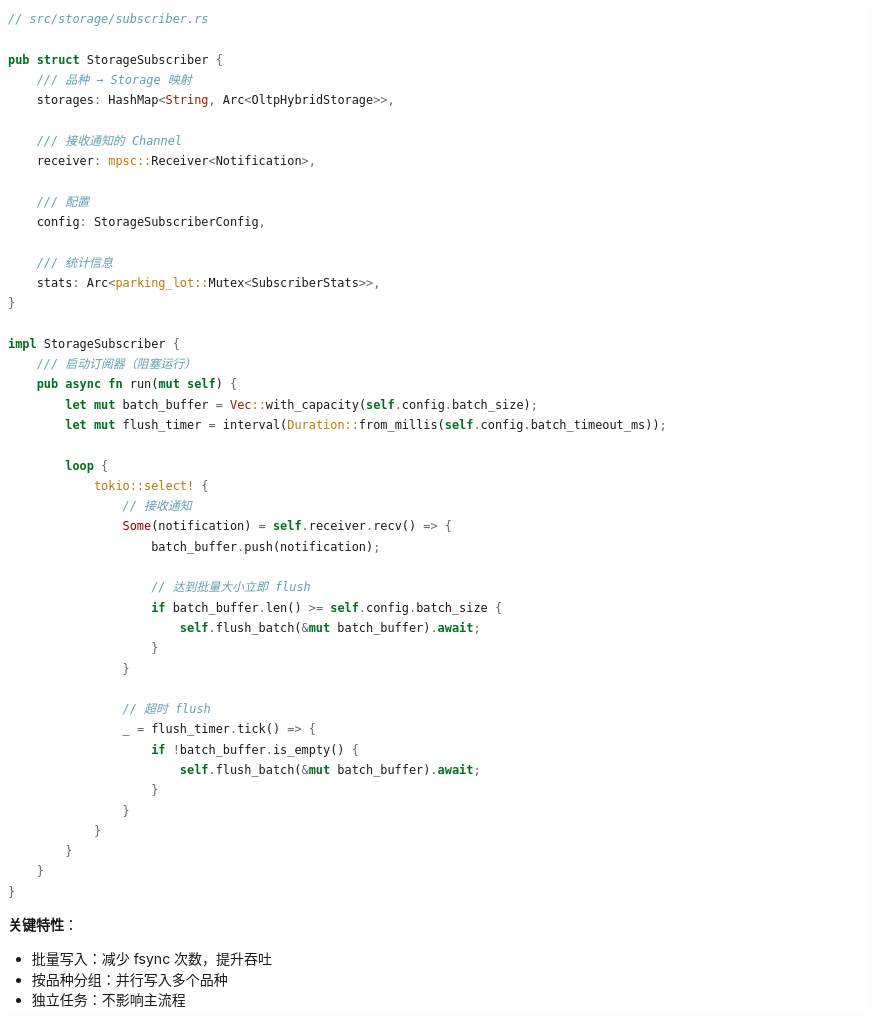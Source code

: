 ```rust
// src/storage/subscriber.rs

pub struct StorageSubscriber {
    /// 品种 → Storage 映射
    storages: HashMap<String, Arc<OltpHybridStorage>>,

    /// 接收通知的 Channel
    receiver: mpsc::Receiver<Notification>,

    /// 配置
    config: StorageSubscriberConfig,

    /// 统计信息
    stats: Arc<parking_lot::Mutex<SubscriberStats>>,
}

impl StorageSubscriber {
    /// 启动订阅器（阻塞运行）
    pub async fn run(mut self) {
        let mut batch_buffer = Vec::with_capacity(self.config.batch_size);
        let mut flush_timer = interval(Duration::from_millis(self.config.batch_timeout_ms));

        loop {
            tokio::select! {
                // 接收通知
                Some(notification) = self.receiver.recv() => {
                    batch_buffer.push(notification);

                    // 达到批量大小立即 flush
                    if batch_buffer.len() >= self.config.batch_size {
                        self.flush_batch(&mut batch_buffer).await;
                    }
                }

                // 超时 flush
                _ = flush_timer.tick() => {
                    if !batch_buffer.is_empty() {
                        self.flush_batch(&mut batch_buffer).await;
                    }
                }
            }
        }
    }
}
```

**关键特性**：
- 批量写入：减少 fsync 次数，提升吞吐
- 按品种分组：并行写入多个品种
- 独立任务：不影响主流程
